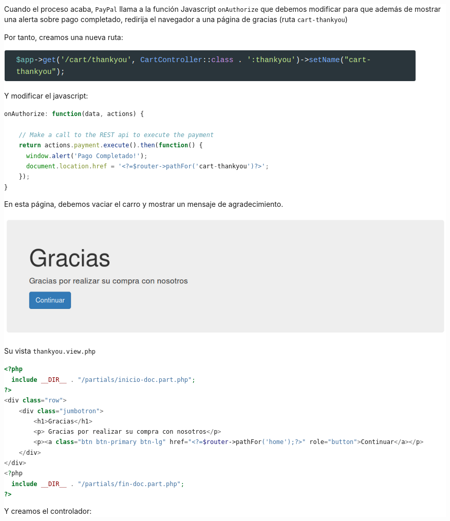 Cuando el proceso acaba, `PayPal` llama a la función Javascript `onAuthorize` que debemos modificar para que además de mostrar una alerta sobre pago completado, redirija el navegador a una página de gracias (ruta `cart-thankyou`)

Por tanto, creamos una nueva ruta:

![1547406911080](assets/1547406911080.png)

Y modificar el javascript:
```javascript
onAuthorize: function(data, actions) {

    // Make a call to the REST api to execute the payment
    return actions.payment.execute().then(function() {
      window.alert('Pago Completado!');
      document.location.href = '<?=$router->pathFor('cart-thankyou')?>';
    });
}
```

En esta página, debemos vaciar el carro y mostrar un mensaje de agradecimiento.

![1547397462251](assets/1547397462251.png)

Su vista `thankyou.view.php`

```php
<?php
  include __DIR__ . "/partials/inicio-doc.part.php";
?>
<div class="row">
    <div class="jumbotron">
        <h1>Gracias</h1>
        <p> Gracias por realizar su compra con nosotros</p>
        <p><a class="btn btn-primary btn-lg" href="<?=$router->pathFor('home');?>" role="button">Continuar</a></p>
    </div>
</div>
<?php
  include __DIR__ . "/partials/fin-doc.part.php";
?>
```
Y creamos el controlador:
